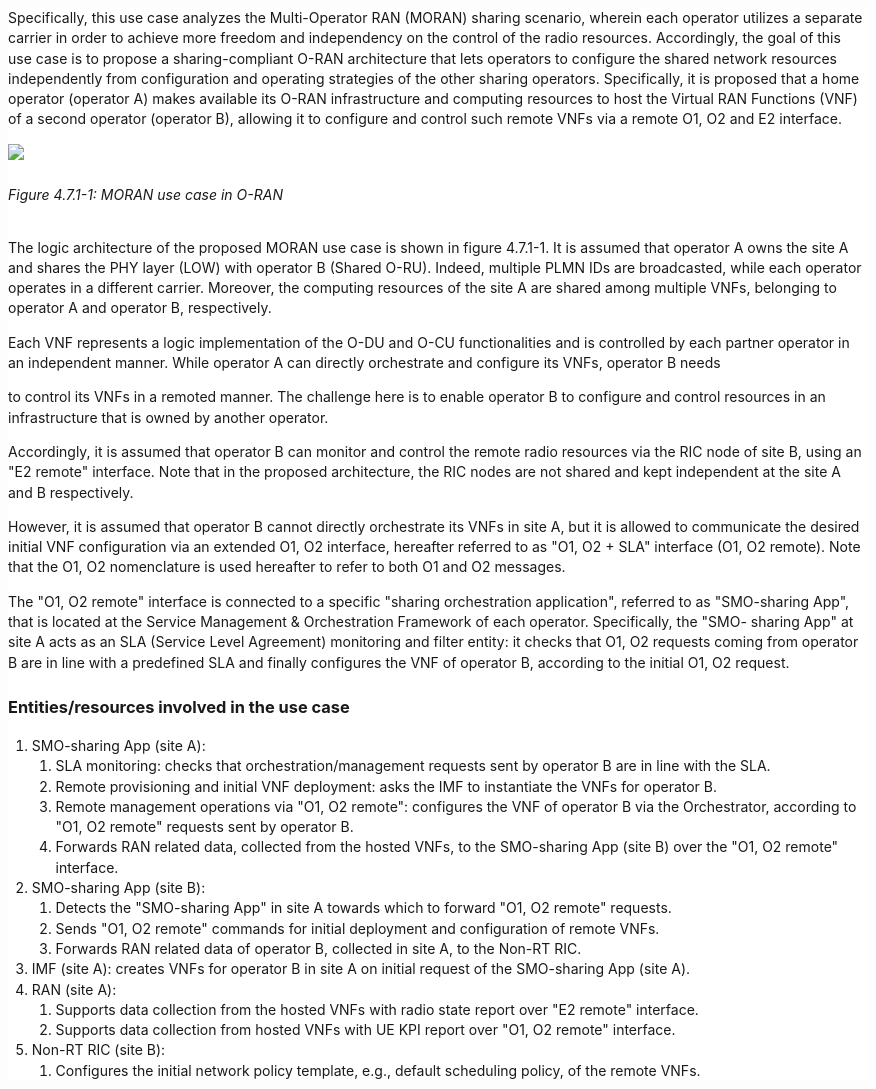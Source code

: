 Specifically, this use case analyzes the Multi-Operator RAN (MORAN) sharing scenario, wherein each operator utilizes a separate carrier in order to achieve more freedom and independency on the control of the radio resources. Accordingly, the goal of this use case is to propose a sharing-compliant O-RAN architecture that lets operators to configure the shared network resources independently from configuration and operating strategies of the other sharing operators. Specifically, it is proposed that a home operator (operator A) makes available its O-RAN infrastructure and computing resources to host the Virtual RAN Functions (VNF) of a second operator (operator B), allowing it to configure and control such remote VNFs via a remote O1, O2 and E2 interface.

![]({{site.baseurl}}/assets/images/6565bb2ae69b.png)

###### Figure 4.7.1-1: MORAN use case in O-RAN

The logic architecture of the proposed MORAN use case is shown in figure 4.7.1-1. It is assumed that operator A owns the site A and shares the PHY layer (LOW) with operator B (Shared O-RU). Indeed, multiple PLMN IDs are broadcasted, while each operator operates in a different carrier. Moreover, the computing resources of the site A are shared among multiple VNFs, belonging to operator A and operator B, respectively.

Each VNF represents a logic implementation of the O-DU and O-CU functionalities and is controlled by each partner operator in an independent manner. While operator A can directly orchestrate and configure its VNFs, operator B needs

to control its VNFs in a remoted manner. The challenge here is to enable operator B to configure and control resources in an infrastructure that is owned by another operator.

Accordingly, it is assumed that operator B can monitor and control the remote radio resources via the RIC node of site B, using an "E2 remote" interface. Note that in the proposed architecture, the RIC nodes are not shared and kept independent at the site A and B respectively.

However, it is assumed that operator B cannot directly orchestrate its VNFs in site A, but it is allowed to communicate the desired initial VNF configuration via an extended O1, O2 interface, hereafter referred to as "O1, O2 + SLA" interface (O1, O2 remote). Note that the O1, O2 nomenclature is used hereafter to refer to both O1 and O2 messages.

The "O1, O2 remote" interface is connected to a specific "sharing orchestration application", referred to as "SMO-sharing App", that is located at the Service Management & Orchestration Framework of each operator. Specifically, the "SMO- sharing App" at site A acts as an SLA (Service Level Agreement) monitoring and filter entity: it checks that O1, O2 requests coming from operator B are in line with a predefined SLA and finally configures the VNF of operator B, according to the initial O1, O2 request.

### Entities/resources involved in the use case

1. SMO-sharing App (site A):
   1. SLA monitoring: checks that orchestration/management requests sent by operator B are in line with the SLA.
   2. Remote provisioning and initial VNF deployment: asks the IMF to instantiate the VNFs for operator B.
   3. Remote management operations via "O1, O2 remote": configures the VNF of operator B via the Orchestrator, according to "O1, O2 remote" requests sent by operator B.
   4. Forwards RAN related data, collected from the hosted VNFs, to the SMO-sharing App (site B) over the "O1, O2 remote" interface.
2. SMO-sharing App (site B):
   1. Detects the "SMO-sharing App" in site A towards which to forward "O1, O2 remote" requests.
   2. Sends "O1, O2 remote" commands for initial deployment and configuration of remote VNFs.
   3. Forwards RAN related data of operator B, collected in site A, to the Non-RT RIC.
3. IMF (site A): creates VNFs for operator B in site A on initial request of the SMO-sharing App (site A).
4. RAN (site A):
   1. Supports data collection from the hosted VNFs with radio state report over "E2 remote" interface.
   2. Supports data collection from hosted VNFs with UE KPI report over "O1, O2 remote" interface.
5. Non-RT RIC (site B):
   1. Configures the initial network policy template, e.g., default scheduling policy, of the remote VNFs.
